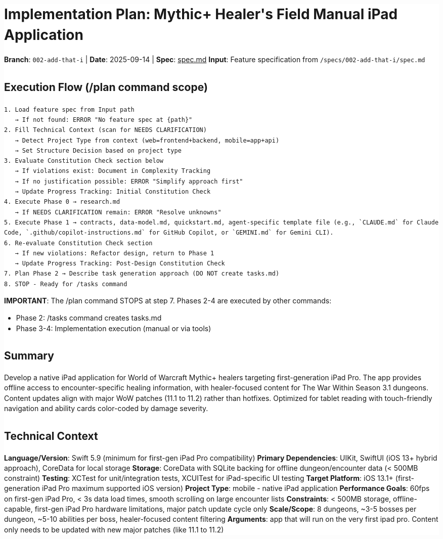 # Implementation Plan: Mythic+ Healer's Field Manual iPad Application


**Branch**: `002-add-that-i` | **Date**: 2025-09-14 | **Spec**: [spec.md](spec.md)
**Input**: Feature specification from `/specs/002-add-that-i/spec.md`

## Execution Flow (/plan command scope)
```
1. Load feature spec from Input path
   → If not found: ERROR "No feature spec at {path}"
2. Fill Technical Context (scan for NEEDS CLARIFICATION)
   → Detect Project Type from context (web=frontend+backend, mobile=app+api)
   → Set Structure Decision based on project type
3. Evaluate Constitution Check section below
   → If violations exist: Document in Complexity Tracking
   → If no justification possible: ERROR "Simplify approach first"
   → Update Progress Tracking: Initial Constitution Check
4. Execute Phase 0 → research.md
   → If NEEDS CLARIFICATION remain: ERROR "Resolve unknowns"
5. Execute Phase 1 → contracts, data-model.md, quickstart.md, agent-specific template file (e.g., `CLAUDE.md` for Claude Code, `.github/copilot-instructions.md` for GitHub Copilot, or `GEMINI.md` for Gemini CLI).
6. Re-evaluate Constitution Check section
   → If new violations: Refactor design, return to Phase 1
   → Update Progress Tracking: Post-Design Constitution Check
7. Plan Phase 2 → Describe task generation approach (DO NOT create tasks.md)
8. STOP - Ready for /tasks command
```

**IMPORTANT**: The /plan command STOPS at step 7. Phases 2-4 are executed by other commands:
- Phase 2: /tasks command creates tasks.md
- Phase 3-4: Implementation execution (manual or via tools)

## Summary
Develop a native iPad application for World of Warcraft Mythic+ healers targeting first-generation iPad Pro. The app provides offline access to encounter-specific healing information, with healer-focused content for The War Within Season 3.1 dungeons. Content updates align with major WoW patches (11.1 to 11.2) rather than hotfixes. Optimized for tablet reading with touch-friendly navigation and ability cards color-coded by damage severity.

## Technical Context
**Language/Version**: Swift 5.9 (minimum for first-gen iPad Pro compatibility)
**Primary Dependencies**: UIKit, SwiftUI (iOS 13+ hybrid approach), CoreData for local storage
**Storage**: CoreData with SQLite backing for offline dungeon/encounter data (< 500MB constraint)
**Testing**: XCTest for unit/integration tests, XCUITest for iPad-specific UI testing
**Target Platform**: iOS 13.1+ (first-generation iPad Pro maximum supported iOS version)
**Project Type**: mobile - native iPad application
**Performance Goals**: 60fps on first-gen iPad Pro, < 3s data load times, smooth scrolling on large encounter lists
**Constraints**: < 500MB storage, offline-capable, first-gen iPad Pro hardware limitations, major patch update cycle only
**Scale/Scope**: 8 dungeons, ~3-5 bosses per dungeon, ~5-10 abilities per boss, healer-focused content filtering
**Arguments**: app that will run on the very first ipad pro. Content only needs to be updated with new major patches (like 11.1 to 11.2)
